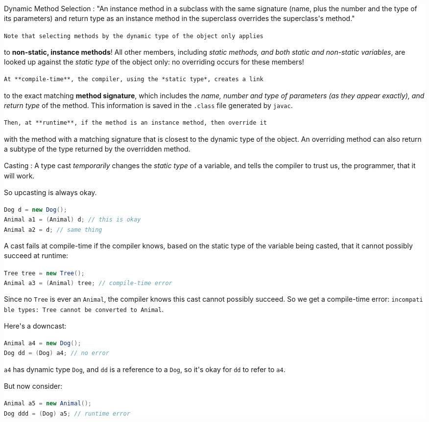 Dynamic Method Selection
: "An instance method in a subclass with the same signature (name, plus the
number and the type of its parameters) and return type as an instance method in
the superclass overrides the superclass's method."

    Note that selecting methods by the dynamic type of the object only applies
to **non-static, instance methods**! All other members, including *static
methods, and both static and non-static variables*, are looked up against the
*static type* of the object only: no overriding occurs for these members!

    At **compile-time**, the compiler, using the *static type*, creates a link
to the exact matching **method signature**, which includes the *name, number
and type of parameters (as they appear exactly), and return type* of the
method. This information is saved in the `.class` file generated by `javac`.

    Then, at **runtime**, if the method is an instance method, then override it
with the method with a matching signature that is closest to the dynamic type
of the object. An overriding method can also return a subtype of the type
returned by the overridden method.

Casting
: A type cast *temporarily* changes the *static type* of a variable, and tells
the compiler to trust us, the programmer, that it will work.

  So upcasting is always okay.

  ```java
  Dog d = new Dog();
  Animal a1 = (Animal) d; // this is okay
  Animal a2 = d; // same thing
  ```

  A cast fails at compile-time if the compiler knows, based on the static
type of the variable being casted, that it cannot possibly succeed at runtime:

  ```java
  Tree tree = new Tree();
  Animal a3 = (Animal) tree; // compile-time error
  ```

  Since no `Tree` is ever an `Animal`, the compiler knows this cast cannot
possibly succeed. So we get a compile-time error: `incompatible types: Tree
cannot be converted to Animal`.

  Here's a downcast:

  ```java
  Animal a4 = new Dog();
  Dog dd = (Dog) a4; // no error
  ```

  `a4` has dynamic type `Dog`, and `dd` is a reference to a `Dog`, so it's
okay for `dd` to refer to `a4`.

  But now consider:

  ```java
  Animal a5 = new Animal();
  Dog ddd = (Dog) a5; // runtime error
  ```
